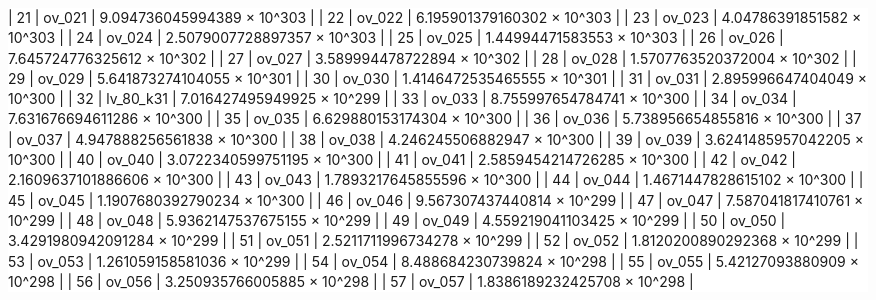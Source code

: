 | 21 | ov_021 | 9.094736045994389 × 10^303 |
| 22 | ov_022 | 6.195901379160302 × 10^303 |
| 23 | ov_023 | 4.04786391851582 × 10^303 |
| 24 | ov_024 | 2.5079007728897357 × 10^303 |
| 25 | ov_025 | 1.44994471583553 × 10^303 |
| 26 | ov_026 | 7.645724776325612 × 10^302 |
| 27 | ov_027 | 3.589994478722894 × 10^302 |
| 28 | ov_028 | 1.5707763520372004 × 10^302 |
| 29 | ov_029 | 5.641873274104055 × 10^301 |
| 30 | ov_030 | 1.4146472535465555 × 10^301 |
| 31 | ov_031 | 2.895996647404049 × 10^300 |
| 32 | lv_80_k31 | 7.016427495949925 × 10^299 |
| 33 | ov_033 | 8.755997654784741 × 10^300 |
| 34 | ov_034 | 7.631676694611286 × 10^300 |
| 35 | ov_035 | 6.629880153174304 × 10^300 |
| 36 | ov_036 | 5.738956654855816 × 10^300 |
| 37 | ov_037 | 4.947888256561838 × 10^300 |
| 38 | ov_038 | 4.246245506882947 × 10^300 |
| 39 | ov_039 | 3.6241485957042205 × 10^300 |
| 40 | ov_040 | 3.0722340599751195 × 10^300 |
| 41 | ov_041 | 2.5859454214726285 × 10^300 |
| 42 | ov_042 | 2.1609637101886606 × 10^300 |
| 43 | ov_043 | 1.7893217645855596 × 10^300 |
| 44 | ov_044 | 1.4671447828615102 × 10^300 |
| 45 | ov_045 | 1.1907680392790234 × 10^300 |
| 46 | ov_046 | 9.567307437440814 × 10^299 |
| 47 | ov_047 | 7.587041817410761 × 10^299 |
| 48 | ov_048 | 5.9362147537675155 × 10^299 |
| 49 | ov_049 | 4.559219041103425 × 10^299 |
| 50 | ov_050 | 3.4291980942091284 × 10^299 |
| 51 | ov_051 | 2.5211711996734278 × 10^299 |
| 52 | ov_052 | 1.8120200890292368 × 10^299 |
| 53 | ov_053 | 1.261059158581036 × 10^299 |
| 54 | ov_054 | 8.488684230739824 × 10^298 |
| 55 | ov_055 | 5.42127093880909 × 10^298 |
| 56 | ov_056 | 3.250935766005885 × 10^298 |
| 57 | ov_057 | 1.8386189232425708 × 10^298 |